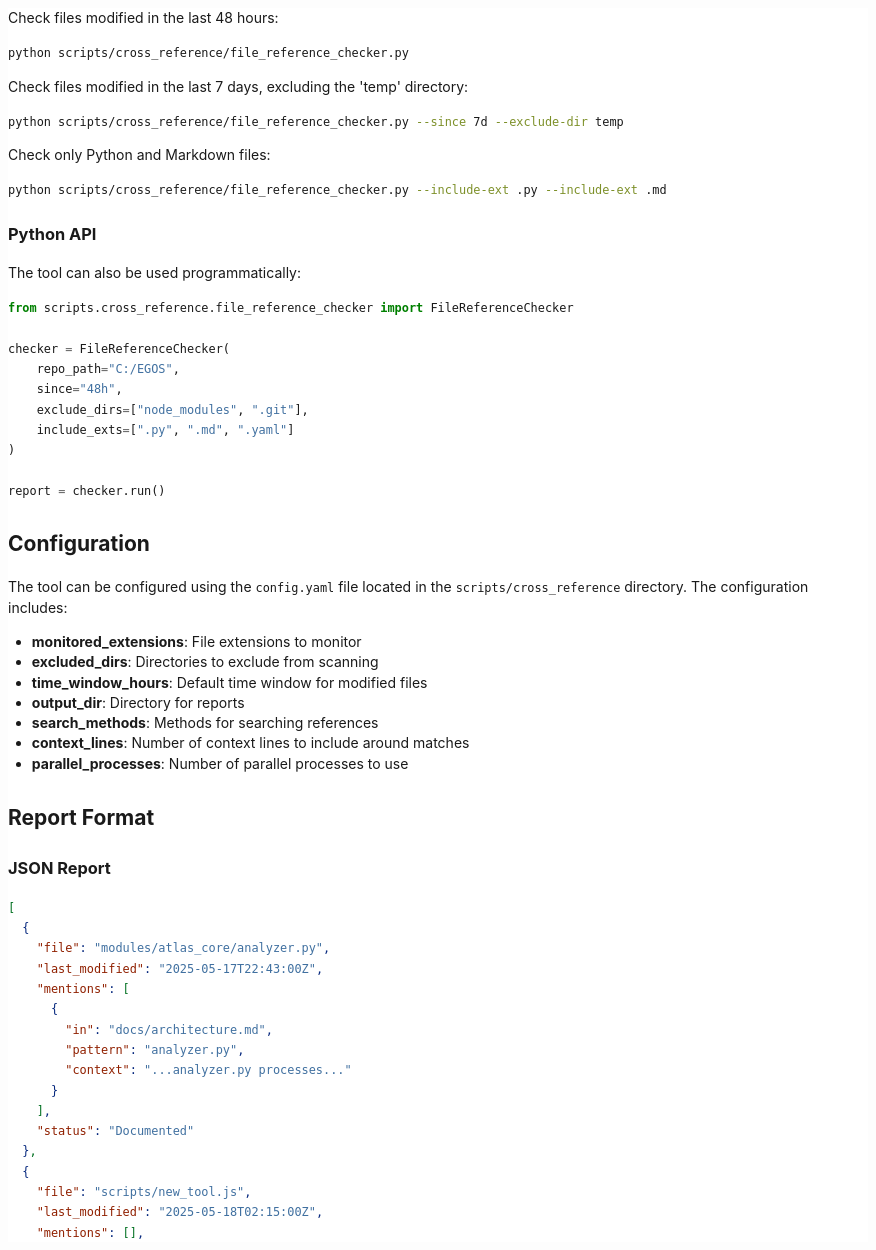 Check files modified in the last 48 hours:
```bash
python scripts/cross_reference/file_reference_checker.py
```

Check files modified in the last 7 days, excluding the 'temp' directory:
```bash
python scripts/cross_reference/file_reference_checker.py --since 7d --exclude-dir temp
```

Check only Python and Markdown files:
```bash
python scripts/cross_reference/file_reference_checker.py --include-ext .py --include-ext .md
```

### Python API

The tool can also be used programmatically:

```python
from scripts.cross_reference.file_reference_checker import FileReferenceChecker

checker = FileReferenceChecker(
    repo_path="C:/EGOS",
    since="48h",
    exclude_dirs=["node_modules", ".git"],
    include_exts=[".py", ".md", ".yaml"]
)

report = checker.run()
```

## Configuration

The tool can be configured using the `config.yaml` file located in the `scripts/cross_reference` directory. The configuration includes:

- **monitored_extensions**: File extensions to monitor
- **excluded_dirs**: Directories to exclude from scanning
- **time_window_hours**: Default time window for modified files
- **output_dir**: Directory for reports
- **search_methods**: Methods for searching references
- **context_lines**: Number of context lines to include around matches
- **parallel_processes**: Number of parallel processes to use

## Report Format

### JSON Report

```json
[
  {
    "file": "modules/atlas_core/analyzer.py",
    "last_modified": "2025-05-17T22:43:00Z",
    "mentions": [
      {
        "in": "docs/architecture.md",
        "pattern": "analyzer.py",
        "context": "...analyzer.py processes..."
      }
    ],
    "status": "Documented"
  },
  {
    "file": "scripts/new_tool.js",
    "last_modified": "2025-05-18T02:15:00Z",
    "mentions": [],
```